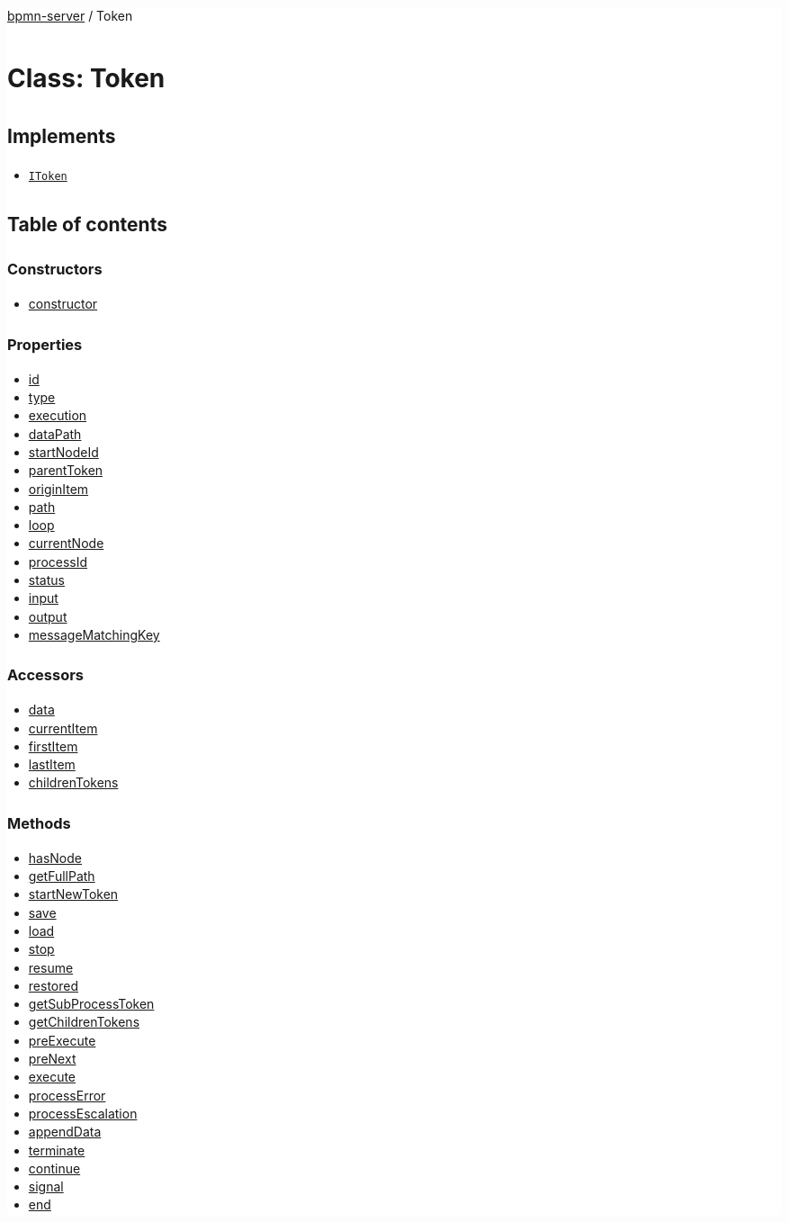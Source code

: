 [bpmn-server](../readme.md) / Token

# Class: Token

## Implements

- [`IToken`](../interfaces/IToken.md)

## Table of contents

### Constructors

- [constructor](Token.md#constructor)

### Properties

- [id](Token.md#id)
- [type](Token.md#type)
- [execution](Token.md#execution)
- [dataPath](Token.md#datapath)
- [startNodeId](Token.md#startnodeid)
- [parentToken](Token.md#parenttoken)
- [originItem](Token.md#originitem)
- [path](Token.md#path)
- [loop](Token.md#loop)
- [currentNode](Token.md#currentnode)
- [processId](Token.md#processid)
- [status](Token.md#status)
- [input](Token.md#input)
- [output](Token.md#output)
- [messageMatchingKey](Token.md#messagematchingkey)

### Accessors

- [data](Token.md#data)
- [currentItem](Token.md#currentitem)
- [firstItem](Token.md#firstitem)
- [lastItem](Token.md#lastitem)
- [childrenTokens](Token.md#childrentokens)

### Methods

- [hasNode](Token.md#hasnode)
- [getFullPath](Token.md#getfullpath)
- [startNewToken](Token.md#startnewtoken)
- [save](Token.md#save)
- [load](Token.md#load)
- [stop](Token.md#stop)
- [resume](Token.md#resume)
- [restored](Token.md#restored)
- [getSubProcessToken](Token.md#getsubprocesstoken)
- [getChildrenTokens](Token.md#getchildrentokens)
- [preExecute](Token.md#preexecute)
- [preNext](Token.md#prenext)
- [execute](Token.md#execute)
- [processError](Token.md#processerror)
- [processEscalation](Token.md#processescalation)
- [appendData](Token.md#appenddata)
- [terminate](Token.md#terminate)
- [continue](Token.md#continue)
- [signal](Token.md#signal)
- [end](Token.md#end)